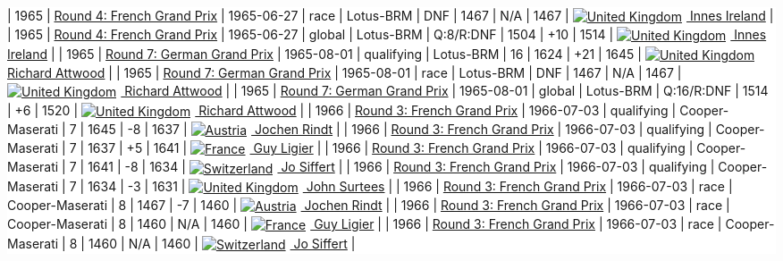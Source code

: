 | 1965 | [Round 4: French Grand Prix](../seasons/1965-season-report#round-4-french-grand-prix) | 1965-06-27 | race | Lotus-BRM | DNF | 1467 | N/A | 1467 | [<img src="https://upload.wikimedia.org/wikipedia/commons/thumb/8/83/Flag_of_the_United_Kingdom_%283-5%29.svg/512px-Flag_of_the_United_Kingdom_%283-5%29.svg.png?20250726143817" alt="United Kingdom" width="20" height="auto" style="vertical-align: middle; margin-right: 5px;" onerror="this.outerHTML='🇬🇧'; this.style.marginRight='5px';"/> Innes Ireland](innes-ireland) |
| 1965 | [Round 4: French Grand Prix](../seasons/1965-season-report#round-4-french-grand-prix) | 1965-06-27 | global | Lotus-BRM | Q:8/R:DNF | 1504 | +10 | 1514 | [<img src="https://upload.wikimedia.org/wikipedia/commons/thumb/8/83/Flag_of_the_United_Kingdom_%283-5%29.svg/512px-Flag_of_the_United_Kingdom_%283-5%29.svg.png?20250726143817" alt="United Kingdom" width="20" height="auto" style="vertical-align: middle; margin-right: 5px;" onerror="this.outerHTML='🇬🇧'; this.style.marginRight='5px';"/> Innes Ireland](innes-ireland) |
| 1965 | [Round 7: German Grand Prix](../seasons/1965-season-report#round-7-german-grand-prix) | 1965-08-01 | qualifying | Lotus-BRM | 16 | 1624 | +21 | 1645 | [<img src="https://upload.wikimedia.org/wikipedia/commons/thumb/8/83/Flag_of_the_United_Kingdom_%283-5%29.svg/512px-Flag_of_the_United_Kingdom_%283-5%29.svg.png?20250726143817" alt="United Kingdom" width="20" height="auto" style="vertical-align: middle; margin-right: 5px;" onerror="this.outerHTML='🇬🇧'; this.style.marginRight='5px';"/> Richard Attwood](richard-attwood) |
| 1965 | [Round 7: German Grand Prix](../seasons/1965-season-report#round-7-german-grand-prix) | 1965-08-01 | race | Lotus-BRM | DNF | 1467 | N/A | 1467 | [<img src="https://upload.wikimedia.org/wikipedia/commons/thumb/8/83/Flag_of_the_United_Kingdom_%283-5%29.svg/512px-Flag_of_the_United_Kingdom_%283-5%29.svg.png?20250726143817" alt="United Kingdom" width="20" height="auto" style="vertical-align: middle; margin-right: 5px;" onerror="this.outerHTML='🇬🇧'; this.style.marginRight='5px';"/> Richard Attwood](richard-attwood) |
| 1965 | [Round 7: German Grand Prix](../seasons/1965-season-report#round-7-german-grand-prix) | 1965-08-01 | global | Lotus-BRM | Q:16/R:DNF | 1514 | +6 | 1520 | [<img src="https://upload.wikimedia.org/wikipedia/commons/thumb/8/83/Flag_of_the_United_Kingdom_%283-5%29.svg/512px-Flag_of_the_United_Kingdom_%283-5%29.svg.png?20250726143817" alt="United Kingdom" width="20" height="auto" style="vertical-align: middle; margin-right: 5px;" onerror="this.outerHTML='🇬🇧'; this.style.marginRight='5px';"/> Richard Attwood](richard-attwood) |
| 1966 | [Round 3: French Grand Prix](../seasons/1966-season-report#round-3-french-grand-prix) | 1966-07-03 | qualifying | Cooper-Maserati | 7 | 1645 | -8 | 1637 | [<img src="https://upload.wikimedia.org/wikipedia/commons/4/41/Flag_of_Austria.svg" alt="Austria" width="20" height="auto" style="vertical-align: middle; margin-right: 5px;" onerror="this.outerHTML='🇦🇹'; this.style.marginRight='5px';"/> Jochen Rindt](jochen-rindt) |
| 1966 | [Round 3: French Grand Prix](../seasons/1966-season-report#round-3-french-grand-prix) | 1966-07-03 | qualifying | Cooper-Maserati | 7 | 1637 | +5 | 1641 | [<img src="https://upload.wikimedia.org/wikipedia/commons/c/c3/Flag_of_France.svg" alt="France" width="20" height="auto" style="vertical-align: middle; margin-right: 5px;" onerror="this.outerHTML='🇫🇷'; this.style.marginRight='5px';"/> Guy Ligier](guy-ligier) |
| 1966 | [Round 3: French Grand Prix](../seasons/1966-season-report#round-3-french-grand-prix) | 1966-07-03 | qualifying | Cooper-Maserati | 7 | 1641 | -8 | 1634 | [<img src="https://upload.wikimedia.org/wikipedia/commons/f/f3/Flag_of_Switzerland.svg" alt="Switzerland" width="20" height="auto" style="vertical-align: middle; margin-right: 5px;" onerror="this.outerHTML='🇨🇭'; this.style.marginRight='5px';"/> Jo Siffert](jo-siffert) |
| 1966 | [Round 3: French Grand Prix](../seasons/1966-season-report#round-3-french-grand-prix) | 1966-07-03 | qualifying | Cooper-Maserati | 7 | 1634 | -3 | 1631 | [<img src="https://upload.wikimedia.org/wikipedia/commons/thumb/8/83/Flag_of_the_United_Kingdom_%283-5%29.svg/512px-Flag_of_the_United_Kingdom_%283-5%29.svg.png?20250726143817" alt="United Kingdom" width="20" height="auto" style="vertical-align: middle; margin-right: 5px;" onerror="this.outerHTML='🇬🇧'; this.style.marginRight='5px';"/> John Surtees](john-surtees) |
| 1966 | [Round 3: French Grand Prix](../seasons/1966-season-report#round-3-french-grand-prix) | 1966-07-03 | race | Cooper-Maserati | 8 | 1467 | -7 | 1460 | [<img src="https://upload.wikimedia.org/wikipedia/commons/4/41/Flag_of_Austria.svg" alt="Austria" width="20" height="auto" style="vertical-align: middle; margin-right: 5px;" onerror="this.outerHTML='🇦🇹'; this.style.marginRight='5px';"/> Jochen Rindt](jochen-rindt) |
| 1966 | [Round 3: French Grand Prix](../seasons/1966-season-report#round-3-french-grand-prix) | 1966-07-03 | race | Cooper-Maserati | 8 | 1460 | N/A | 1460 | [<img src="https://upload.wikimedia.org/wikipedia/commons/c/c3/Flag_of_France.svg" alt="France" width="20" height="auto" style="vertical-align: middle; margin-right: 5px;" onerror="this.outerHTML='🇫🇷'; this.style.marginRight='5px';"/> Guy Ligier](guy-ligier) |
| 1966 | [Round 3: French Grand Prix](../seasons/1966-season-report#round-3-french-grand-prix) | 1966-07-03 | race | Cooper-Maserati | 8 | 1460 | N/A | 1460 | [<img src="https://upload.wikimedia.org/wikipedia/commons/f/f3/Flag_of_Switzerland.svg" alt="Switzerland" width="20" height="auto" style="vertical-align: middle; margin-right: 5px;" onerror="this.outerHTML='🇨🇭'; this.style.marginRight='5px';"/> Jo Siffert](jo-siffert) |
